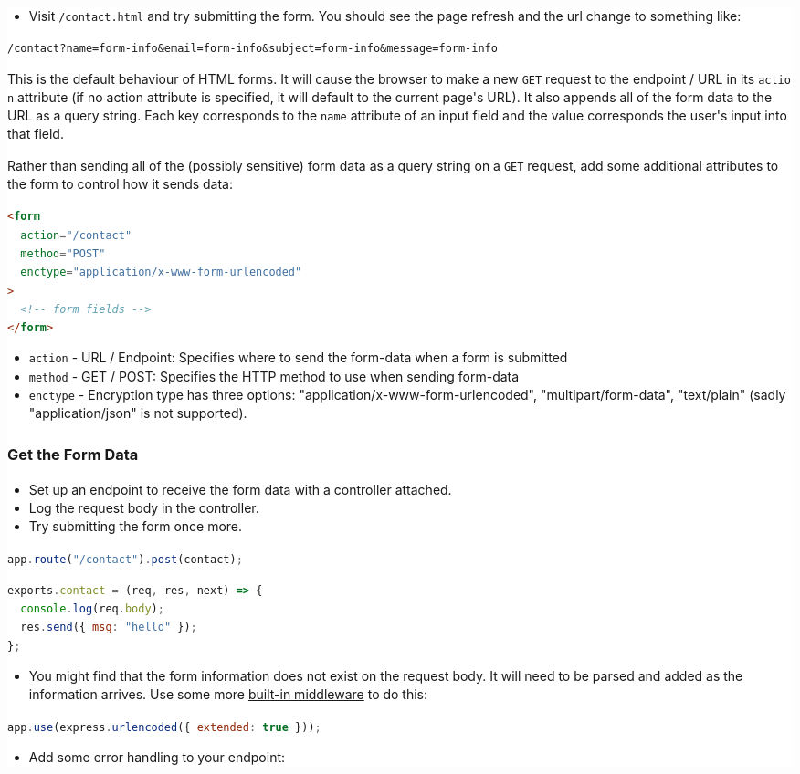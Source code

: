 
- Visit `/contact.html` and try submitting the form. You should see the page refresh and the url change to something like:

```
/contact?name=form-info&email=form-info&subject=form-info&message=form-info
```

This is the default behaviour of HTML forms. It will cause the browser to make a new `GET` request to the endpoint / URL in its `action` attribute (if no action attribute is specified, it will default to the current page's URL). It also appends all of the form data to the URL as a query string. Each key corresponds to the `name` attribute of an input field and the value corresponds the user's input into that field.

Rather than sending all of the (possibly sensitive) form data as a query string on a `GET` request, add some additional attributes to the form to control how it sends data:

```html
<form
  action="/contact"
  method="POST"
  enctype="application/x-www-form-urlencoded"
>
  <!-- form fields -->
</form>
```

- `action` - URL / Endpoint: Specifies where to send the form-data when a form is submitted
- `method` - GET / POST: Specifies the HTTP method to use when sending form-data
- `enctype` - Encryption type has three options: "application/x-www-form-urlencoded", "multipart/form-data", "text/plain" (sadly "application/json" is not supported).

### Get the Form Data

- Set up an endpoint to receive the form data with a controller attached.
- Log the request body in the controller.
- Try submitting the form once more.

```js
app.route("/contact").post(contact);
```

```js
exports.contact = (req, res, next) => {
  console.log(req.body);
  res.send({ msg: "hello" });
};
```

- You might find that the form information does not exist on the request body. It will need to be parsed and added as the information arrives. Use some more [built-in middleware](https://expressjs.com/en/4x/api.html#express.urlencoded) to do this:

```js
app.use(express.urlencoded({ extended: true }));
```

- Add some error handling to your endpoint:

